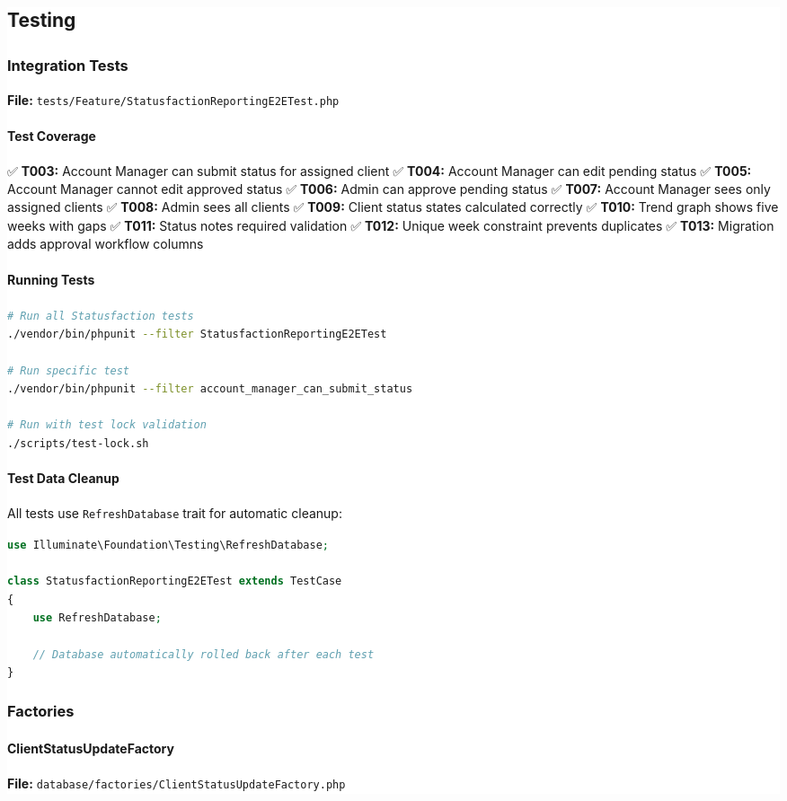 ## Testing

### Integration Tests

**File:** `tests/Feature/StatusfactionReportingE2ETest.php`

#### Test Coverage

✅ **T003:** Account Manager can submit status for assigned client
✅ **T004:** Account Manager can edit pending status
✅ **T005:** Account Manager cannot edit approved status
✅ **T006:** Admin can approve pending status
✅ **T007:** Account Manager sees only assigned clients
✅ **T008:** Admin sees all clients
✅ **T009:** Client status states calculated correctly
✅ **T010:** Trend graph shows five weeks with gaps
✅ **T011:** Status notes required validation
✅ **T012:** Unique week constraint prevents duplicates
✅ **T013:** Migration adds approval workflow columns

#### Running Tests

```bash
# Run all Statusfaction tests
./vendor/bin/phpunit --filter StatusfactionReportingE2ETest

# Run specific test
./vendor/bin/phpunit --filter account_manager_can_submit_status

# Run with test lock validation
./scripts/test-lock.sh
```

#### Test Data Cleanup

All tests use `RefreshDatabase` trait for automatic cleanup:

```php
use Illuminate\Foundation\Testing\RefreshDatabase;

class StatusfactionReportingE2ETest extends TestCase
{
    use RefreshDatabase;

    // Database automatically rolled back after each test
}
```

### Factories

#### ClientStatusUpdateFactory

**File:** `database/factories/ClientStatusUpdateFactory.php`

